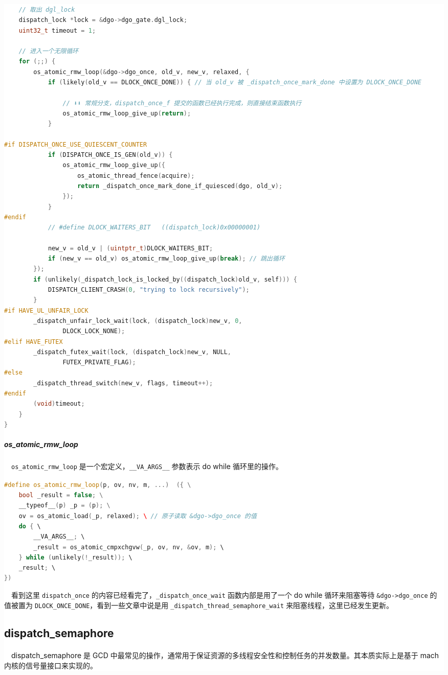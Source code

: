```c++
    // 取出 dgl_lock
    dispatch_lock *lock = &dgo->dgo_gate.dgl_lock;
    uint32_t timeout = 1;

    // 进入一个无限循环
    for (;;) {
        os_atomic_rmw_loop(&dgo->dgo_once, old_v, new_v, relaxed, {
            if (likely(old_v == DLOCK_ONCE_DONE)) { // 当 old_v 被 _dispatch_once_mark_done 中设置为 DLOCK_ONCE_DONE
            
                // ⬇️⬇️ 常规分支，dispatch_once_f 提交的函数已经执行完成，则直接结束函数执行
                os_atomic_rmw_loop_give_up(return);
            }
            
#if DISPATCH_ONCE_USE_QUIESCENT_COUNTER
            if (DISPATCH_ONCE_IS_GEN(old_v)) {
                os_atomic_rmw_loop_give_up({
                    os_atomic_thread_fence(acquire);
                    return _dispatch_once_mark_done_if_quiesced(dgo, old_v);
                });
            }
#endif
            // #define DLOCK_WAITERS_BIT   ((dispatch_lock)0x00000001)
            
            new_v = old_v | (uintptr_t)DLOCK_WAITERS_BIT;
            if (new_v == old_v) os_atomic_rmw_loop_give_up(break); // 跳出循环
        });
        if (unlikely(_dispatch_lock_is_locked_by((dispatch_lock)old_v, self))) {
            DISPATCH_CLIENT_CRASH(0, "trying to lock recursively");
        }
#if HAVE_UL_UNFAIR_LOCK
        _dispatch_unfair_lock_wait(lock, (dispatch_lock)new_v, 0,
                DLOCK_LOCK_NONE);
#elif HAVE_FUTEX
        _dispatch_futex_wait(lock, (dispatch_lock)new_v, NULL,
                FUTEX_PRIVATE_FLAG);
#else
        _dispatch_thread_switch(new_v, flags, timeout++);
#endif
        (void)timeout;
    }
}
```
##### os_atomic_rmw_loop
&emsp;`os_atomic_rmw_loop` 是一个宏定义，`__VA_ARGS__`  参数表示 do while 循环里的操作。
```c++
#define os_atomic_rmw_loop(p, ov, nv, m, ...)  ({ \
    bool _result = false; \
    __typeof__(p) _p = (p); \
    ov = os_atomic_load(_p, relaxed); \ // 原子读取 &dgo->dgo_once 的值
    do { \
        __VA_ARGS__; \
        _result = os_atomic_cmpxchgvw(_p, ov, nv, &ov, m); \
    } while (unlikely(!_result)); \
    _result; \
})
```
&emsp;看到这里 `dispatch_once` 的内容已经看完了，`_dispatch_once_wait` 函数内部是用了一个 do while 循环来阻塞等待 `&dgo->dgo_once` 的值被置为 `DLOCK_ONCE_DONE`，看到一些文章中说是用 `_dispatch_thread_semaphore_wait` 来阻塞线程，这里已经发生更新。
## dispatch_semaphore
&emsp;dispatch_semaphore 是 GCD 中最常见的操作，通常用于保证资源的多线程安全性和控制任务的并发数量。其本质实际上是基于 mach 内核的信号量接口来实现的。